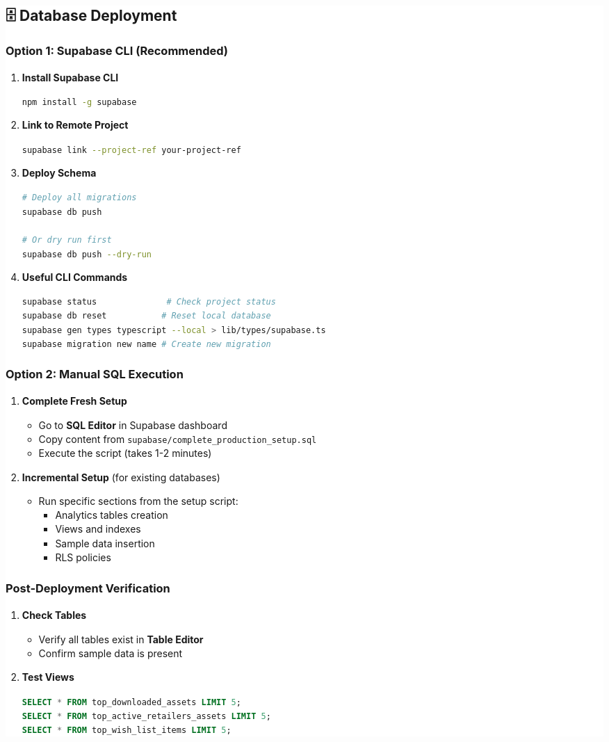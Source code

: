 ## 🗄️ Database Deployment

### Option 1: Supabase CLI (Recommended)

1. **Install Supabase CLI**
   ```bash
   npm install -g supabase
   ```

2. **Link to Remote Project**
   ```bash
   supabase link --project-ref your-project-ref
   ```

3. **Deploy Schema**
   ```bash
   # Deploy all migrations
   supabase db push
   
   # Or dry run first
   supabase db push --dry-run
   ```

4. **Useful CLI Commands**
   ```bash
   supabase status              # Check project status
   supabase db reset           # Reset local database
   supabase gen types typescript --local > lib/types/supabase.ts
   supabase migration new name # Create new migration
   ```

### Option 2: Manual SQL Execution

1. **Complete Fresh Setup**
   - Go to **SQL Editor** in Supabase dashboard
   - Copy content from `supabase/complete_production_setup.sql`
   - Execute the script (takes 1-2 minutes)

2. **Incremental Setup** (for existing databases)
   - Run specific sections from the setup script:
     - Analytics tables creation
     - Views and indexes
     - Sample data insertion
     - RLS policies

### Post-Deployment Verification

1. **Check Tables**
   - Verify all tables exist in **Table Editor**
   - Confirm sample data is present

2. **Test Views**
   ```sql
   SELECT * FROM top_downloaded_assets LIMIT 5;
   SELECT * FROM top_active_retailers_assets LIMIT 5;
   SELECT * FROM top_wish_list_items LIMIT 5;
   ```
